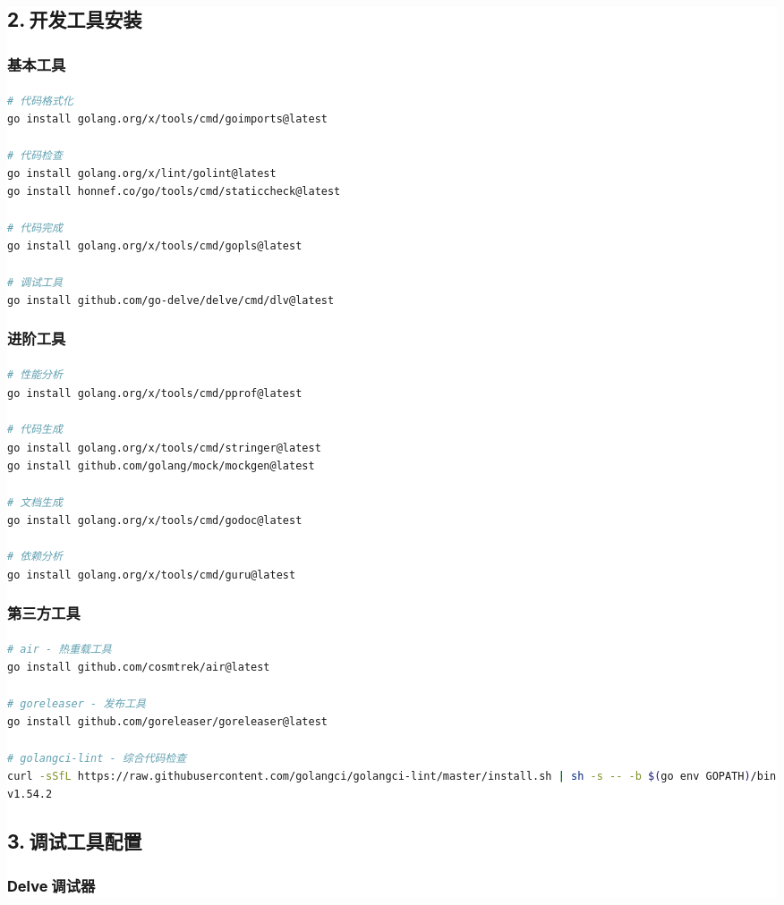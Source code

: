## 2. 开发工具安装

### 基本工具
```bash
# 代码格式化
go install golang.org/x/tools/cmd/goimports@latest

# 代码检查
go install golang.org/x/lint/golint@latest
go install honnef.co/go/tools/cmd/staticcheck@latest

# 代码完成
go install golang.org/x/tools/cmd/gopls@latest

# 调试工具
go install github.com/go-delve/delve/cmd/dlv@latest
```

### 进阶工具
```bash
# 性能分析
go install golang.org/x/tools/cmd/pprof@latest

# 代码生成
go install golang.org/x/tools/cmd/stringer@latest
go install github.com/golang/mock/mockgen@latest

# 文档生成
go install golang.org/x/tools/cmd/godoc@latest

# 依赖分析
go install golang.org/x/tools/cmd/guru@latest
```

### 第三方工具
```bash
# air - 热重载工具
go install github.com/cosmtrek/air@latest

# goreleaser - 发布工具
go install github.com/goreleaser/goreleaser@latest

# golangci-lint - 综合代码检查
curl -sSfL https://raw.githubusercontent.com/golangci/golangci-lint/master/install.sh | sh -s -- -b $(go env GOPATH)/bin v1.54.2
```

## 3. 调试工具配置

### Delve 调试器

